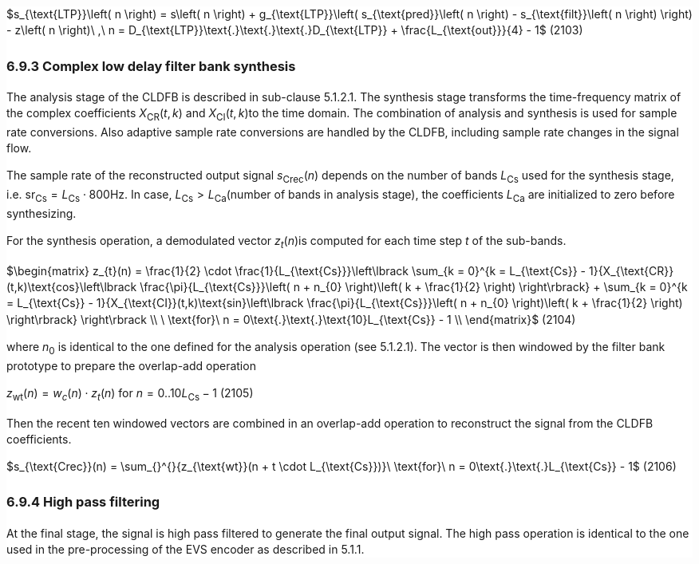 $s_{\text{LTP}}\left( n \right) = s\left( n \right) + g_{\text{LTP}}\left( s_{\text{pred}}\left( n \right) - s_{\text{filt}}\left( n \right) \right) - z\left( n \right)\ ,\ n = D_{\text{LTP}}\text{.}\text{.}\text{.}D_{\text{LTP}} + \frac{L_{\text{out}}}{4} - 1$
(2103)

### 6.9.3 Complex low delay filter bank synthesis

The analysis stage of the CLDFB is described in sub-clause 5.1.2.1. The
synthesis stage transforms the time-frequency matrix of the complex
coefficients $X_{\text{CR}}(t,k)$ and $X_{\text{CI}}(t,k)$to the time
domain. The combination of analysis and synthesis is used for sample
rate conversions. Also adaptive sample rate conversions are handled by
the CLDFB, including sample rate changes in the signal flow.

The sample rate of the reconstructed output signal $s_{\text{Crec}}(n)$
depends on the number of bands $L_{\text{Cs}}$ used for the synthesis
stage, i.e.
$\text{sr}_{\text{Cs}} = L_{\text{Cs}} \cdot \text{800}\text{Hz}$. In
case, $L_{\text{Cs}} > L_{\text{Ca}}$(number of bands in analysis
stage), the coefficients $L_{\text{Ca}}$ are initialized to zero before
synthesizing.

For the synthesis operation, a demodulated vector $z_{t}(n)$is computed
for each time step $t$ of the sub-bands.

$\begin{matrix}
z_{t}(n) = \frac{1}{2} \cdot \frac{1}{L_{\text{Cs}}}\left\lbrack \sum_{k = 0}^{k = L_{\text{Cs}} - 1}{X_{\text{CR}}(t,k)\text{cos}\left\lbrack \frac{\pi}{L_{\text{Cs}}}\left( n + n_{0} \right)\left( k + \frac{1}{2} \right) \right\rbrack} + \sum_{k = 0}^{k = L_{\text{Cs}} - 1}{X_{\text{CI}}(t,k)\text{sin}\left\lbrack \frac{\pi}{L_{\text{Cs}}}\left( n + n_{0} \right)\left( k + \frac{1}{2} \right) \right\rbrack} \right\rbrack \\
\ \text{for}\ n = 0\text{.}\text{.}\text{10}L_{\text{Cs}} - 1 \\
\end{matrix}$ (2104)

where $n_{0}$ is identical to the one defined for the analysis operation
(see 5.1.2.1). The vector is then windowed by the filter bank prototype
to prepare the overlap-add operation

$z_{\text{wt}}(n) = w_{c}(n) \cdot z_{t}(n)\ \text{for}\ n = 0\text{.}\text{.}\text{10}L_{\text{Cs}} - 1$
(2105)

Then the recent ten windowed vectors are combined in an overlap-add
operation to reconstruct the signal from the CLDFB coefficients.

$s_{\text{Crec}}(n) = \sum_{}^{}{z_{\text{wt}}(n + t \cdot L_{\text{Cs}})}\ \text{for}\ n = 0\text{.}\text{.}L_{\text{Cs}} - 1$
(2106)

### 6.9.4 High pass filtering

At the final stage, the signal is high pass filtered to generate the
final output signal. The high pass operation is identical to the one
used in the pre-processing of the EVS encoder as described in 5.1.1.
